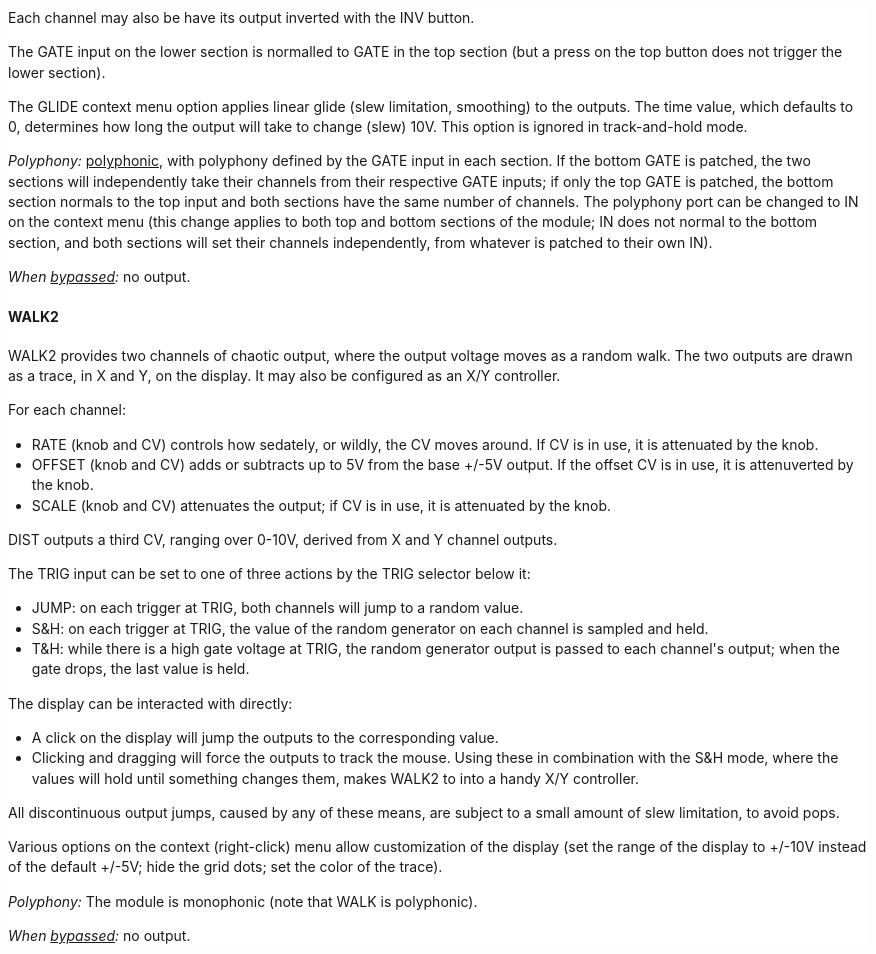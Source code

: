 Each channel may also be have its output inverted with the INV button.

The GATE input on the lower section is normalled to GATE in the top section (but a press on the top button does not trigger the lower section).

The GLIDE context menu option applies linear glide (slew limitation, smoothing) to the outputs.  The time value, which defaults to 0, determines how long the output will take to change (slew) 10V.  This option is ignored in track-and-hold mode.

_Polyphony:_ <a href="#polyphony">polyphonic</a>, with polyphony defined by the GATE input in each section.  If the bottom GATE is patched, the two sections will independently take their channels from their respective GATE inputs; if only the top GATE is patched, the bottom section normals to the top input and both sections have the same number of channels.  The polyphony port can be changed to IN on the context menu (this change applies to both top and bottom sections of the module; IN does not normal to the bottom section, and both sections will set their channels independently, from whatever is patched to their own IN).

_When <a href="#bypassing">bypassed</a>:_ no output.

#### <a name="walk2"></a> WALK2

WALK2 provides two channels of chaotic output, where the output voltage moves as a random walk.  The two outputs are drawn as a trace, in X and Y, on the display.  It may also be configured as an X/Y controller.

For each channel:
 - RATE (knob and CV) controls how sedately, or wildly, the CV moves around.  If CV is in use, it is attenuated by the knob.
 - OFFSET (knob and CV) adds or subtracts up to 5V from the base +/-5V output.  If the offset CV is in use, it is attenuverted by the knob.
 - SCALE (knob and CV) attenuates the output; if CV is in use, it is attenuated by the knob.

DIST outputs a third CV, ranging over 0-10V, derived from X and Y channel outputs.  

The TRIG input can be set to one of three actions by the TRIG selector below it:
  - JUMP: on each trigger at TRIG, both channels will jump to a random value.
  - S&H: on each trigger at TRIG, the value of the random generator on each channel is sampled and held.
  - T&H: while there is a high gate voltage at TRIG, the random generator output is passed to each channel's output; when the gate drops, the last value is held.

The display can be interacted with directly:
  - A click on the display will jump the outputs to the corresponding value.
  - Clicking and dragging will force the outputs to track the mouse.
Using these in combination with the S&H mode, where the values will hold until something changes them, makes WALK2 to into a handy X/Y controller.

All discontinuous output jumps, caused by any of these means, are subject to a small amount of slew limitation, to avoid pops.

Various options on the context (right-click) menu allow customization of the display (set the range of the display to +/-10V instead of the default +/-5V; hide the grid dots; set the color of the trace).

_Polyphony:_ The module is monophonic (note that WALK is polyphonic).

_When <a href="#bypassing">bypassed</a>:_ no output.
